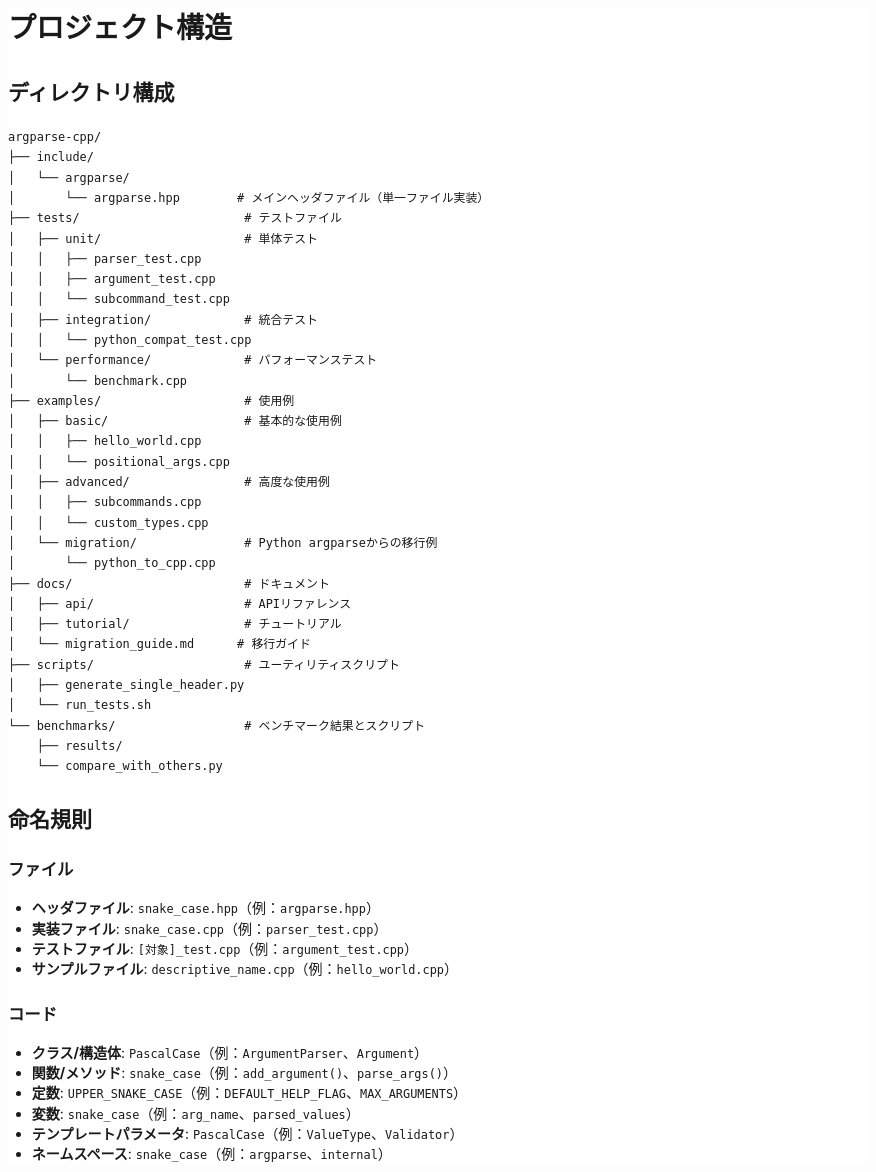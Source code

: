 # プロジェクト構造

## ディレクトリ構成

```
argparse-cpp/
├── include/
│   └── argparse/
│       └── argparse.hpp        # メインヘッダファイル（単一ファイル実装）
├── tests/                       # テストファイル
│   ├── unit/                    # 単体テスト
│   │   ├── parser_test.cpp
│   │   ├── argument_test.cpp
│   │   └── subcommand_test.cpp
│   ├── integration/             # 統合テスト
│   │   └── python_compat_test.cpp
│   └── performance/             # パフォーマンステスト
│       └── benchmark.cpp
├── examples/                    # 使用例
│   ├── basic/                   # 基本的な使用例
│   │   ├── hello_world.cpp
│   │   └── positional_args.cpp
│   ├── advanced/                # 高度な使用例
│   │   ├── subcommands.cpp
│   │   └── custom_types.cpp
│   └── migration/               # Python argparseからの移行例
│       └── python_to_cpp.cpp
├── docs/                        # ドキュメント
│   ├── api/                     # APIリファレンス
│   ├── tutorial/                # チュートリアル
│   └── migration_guide.md      # 移行ガイド
├── scripts/                     # ユーティリティスクリプト
│   ├── generate_single_header.py
│   └── run_tests.sh
└── benchmarks/                  # ベンチマーク結果とスクリプト
    ├── results/
    └── compare_with_others.py
```

## 命名規則

### ファイル
- **ヘッダファイル**: `snake_case.hpp`（例：`argparse.hpp`）
- **実装ファイル**: `snake_case.cpp`（例：`parser_test.cpp`）
- **テストファイル**: `[対象]_test.cpp`（例：`argument_test.cpp`）
- **サンプルファイル**: `descriptive_name.cpp`（例：`hello_world.cpp`）

### コード
- **クラス/構造体**: `PascalCase`（例：`ArgumentParser`、`Argument`）
- **関数/メソッド**: `snake_case`（例：`add_argument()`、`parse_args()`）
- **定数**: `UPPER_SNAKE_CASE`（例：`DEFAULT_HELP_FLAG`、`MAX_ARGUMENTS`）
- **変数**: `snake_case`（例：`arg_name`、`parsed_values`）
- **テンプレートパラメータ**: `PascalCase`（例：`ValueType`、`Validator`）
- **ネームスペース**: `snake_case`（例：`argparse`、`internal`）
